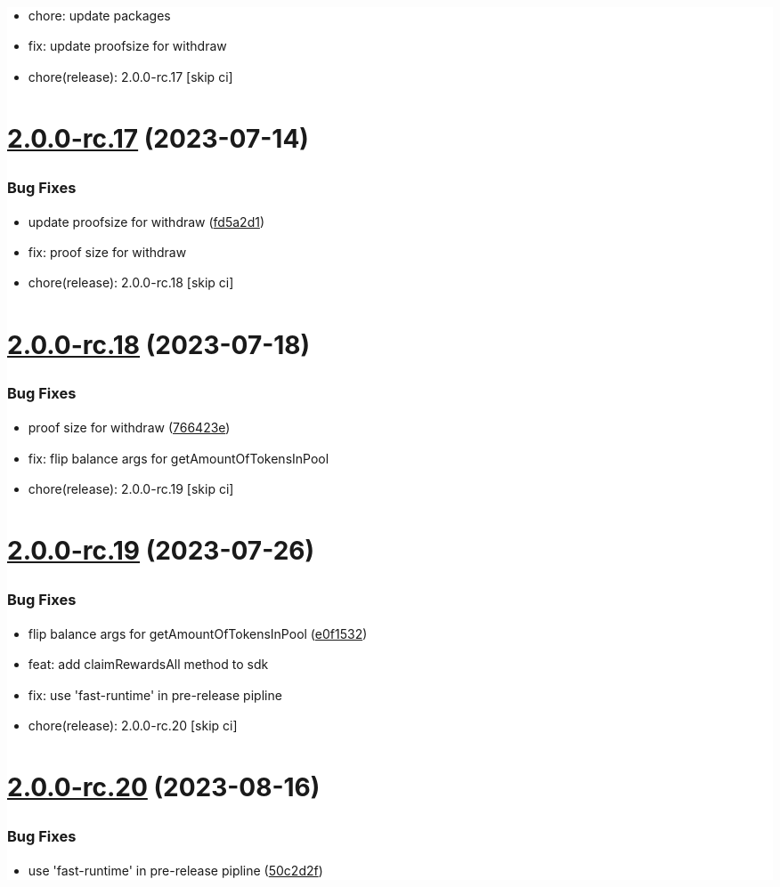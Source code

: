 * chore: update packages

* fix: update proofsize for withdraw

* chore(release): 2.0.0-rc.17 [skip ci]

# [2.0.0-rc.17](https://github.com/mangata-finance/mangata-sdk/compare/v2.0.0-rc.16...v2.0.0-rc.17) (2023-07-14)

### Bug Fixes

* update proofsize for withdraw ([fd5a2d1](https://github.com/mangata-finance/mangata-sdk/commit/fd5a2d1f35556c0ac42fa9f27632b4d3be336629))

* fix: proof size for withdraw

* chore(release): 2.0.0-rc.18 [skip ci]

# [2.0.0-rc.18](https://github.com/mangata-finance/mangata-sdk/compare/v2.0.0-rc.17...v2.0.0-rc.18) (2023-07-18)

### Bug Fixes

* proof size for withdraw ([766423e](https://github.com/mangata-finance/mangata-sdk/commit/766423e82ab61be065ec4f7724ff58bc2b43ec3a))

* fix: flip balance args for getAmountOfTokensInPool

* chore(release): 2.0.0-rc.19 [skip ci]

# [2.0.0-rc.19](https://github.com/mangata-finance/mangata-sdk/compare/v2.0.0-rc.18...v2.0.0-rc.19) (2023-07-26)

### Bug Fixes

* flip balance args for getAmountOfTokensInPool ([e0f1532](https://github.com/mangata-finance/mangata-sdk/commit/e0f1532fca38e4edc1c5cd6c44833afd9c354517))

* feat: add claimRewardsAll method to sdk

* fix: use 'fast-runtime' in pre-release pipline

* chore(release): 2.0.0-rc.20 [skip ci]

# [2.0.0-rc.20](https://github.com/mangata-finance/mangata-sdk/compare/v2.0.0-rc.19...v2.0.0-rc.20) (2023-08-16)

### Bug Fixes

* use 'fast-runtime' in pre-release pipline ([50c2d2f](https://github.com/mangata-finance/mangata-sdk/commit/50c2d2fdb0d505cec898c61082ecf47579ec316d))
